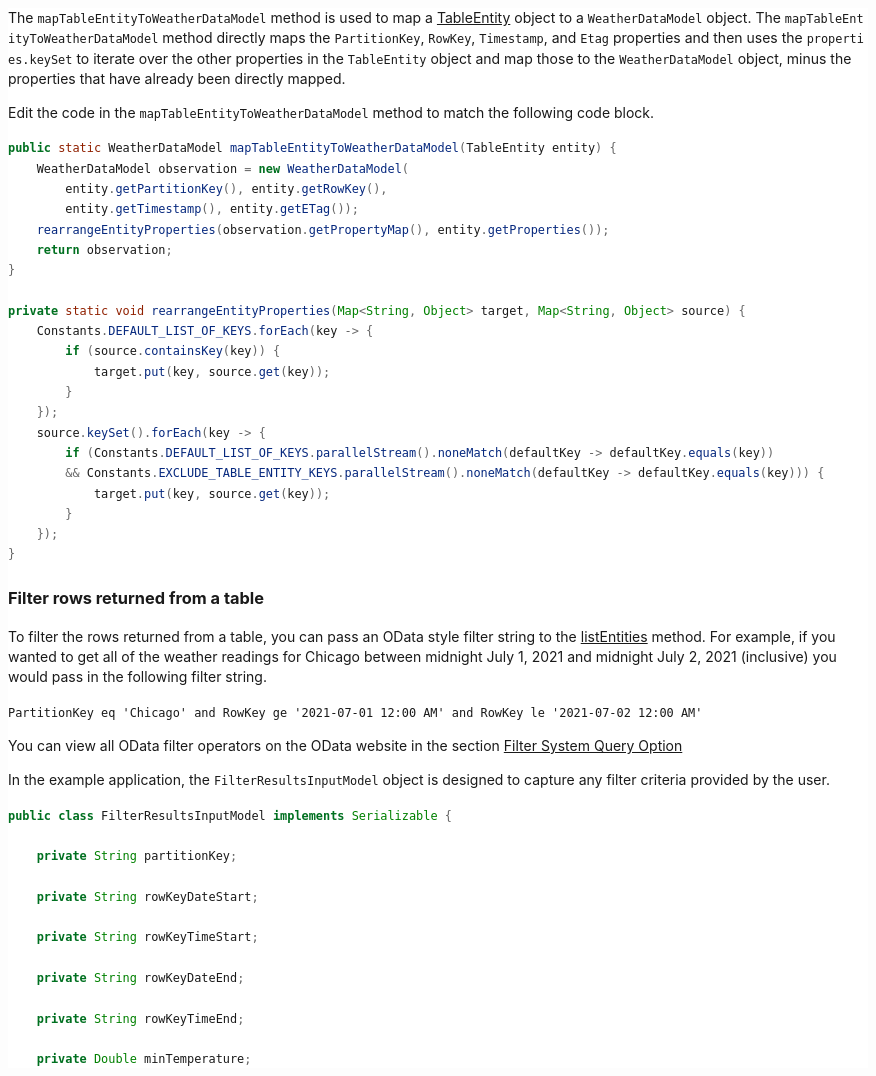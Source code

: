 The `mapTableEntityToWeatherDataModel` method is used to map a [TableEntity](/java/api/com.azure.data.tables.models.tableentity) object to a `WeatherDataModel` object.  The `mapTableEntityToWeatherDataModel` method directly maps the `PartitionKey`, `RowKey`, `Timestamp`, and `Etag` properties and then uses the `properties.keySet` to iterate over the other properties in the `TableEntity` object and map those to the `WeatherDataModel` object, minus the properties that have already been directly mapped.

Edit the code in the `mapTableEntityToWeatherDataModel` method to match the following code block.

```java
public static WeatherDataModel mapTableEntityToWeatherDataModel(TableEntity entity) {
    WeatherDataModel observation = new WeatherDataModel(
        entity.getPartitionKey(), entity.getRowKey(),
        entity.getTimestamp(), entity.getETag());
    rearrangeEntityProperties(observation.getPropertyMap(), entity.getProperties());
    return observation;
}

private static void rearrangeEntityProperties(Map<String, Object> target, Map<String, Object> source) {
    Constants.DEFAULT_LIST_OF_KEYS.forEach(key -> {
        if (source.containsKey(key)) {
            target.put(key, source.get(key));
        }
    });
    source.keySet().forEach(key -> {
        if (Constants.DEFAULT_LIST_OF_KEYS.parallelStream().noneMatch(defaultKey -> defaultKey.equals(key))
        && Constants.EXCLUDE_TABLE_ENTITY_KEYS.parallelStream().noneMatch(defaultKey -> defaultKey.equals(key))) {
            target.put(key, source.get(key));
        }
    });
}
```

### Filter rows returned from a table
To filter the rows returned from a table, you can pass an OData style filter string to the [listEntities](/java/api/com.azure.data.tables.tableclient.listentities) method. For example, if you wanted to get all of the weather readings for Chicago between midnight July 1, 2021 and midnight July 2, 2021 (inclusive) you would pass in the following filter string.

```odata
PartitionKey eq 'Chicago' and RowKey ge '2021-07-01 12:00 AM' and RowKey le '2021-07-02 12:00 AM'
```

You can view all OData filter operators on the OData website in the section [Filter System Query Option](https://www.odata.org/documentation/odata-version-2-0/uri-conventions/)

In the example application, the `FilterResultsInputModel` object is designed to capture any filter criteria provided by the user.

```java
public class FilterResultsInputModel implements Serializable {

    private String partitionKey;

    private String rowKeyDateStart;

    private String rowKeyTimeStart;

    private String rowKeyDateEnd;

    private String rowKeyTimeEnd;

    private Double minTemperature;

```